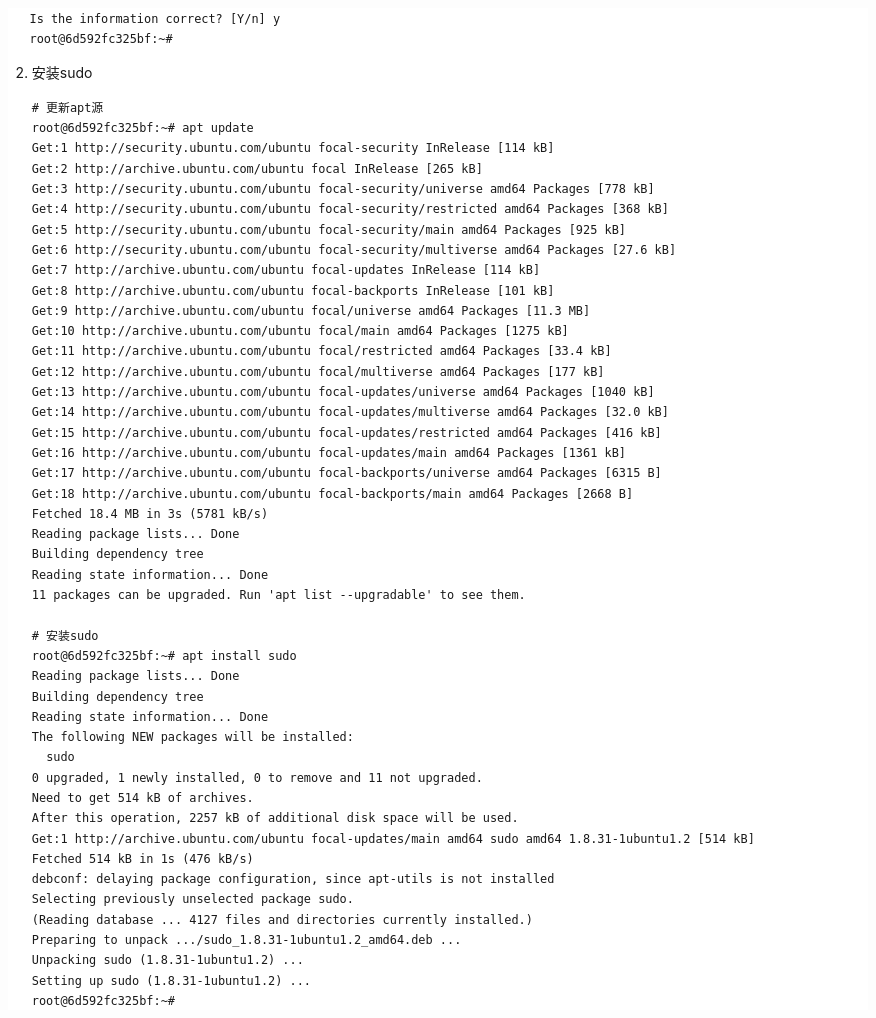 ```
   Is the information correct? [Y/n] y
   root@6d592fc325bf:~#
```



2. 安装sudo

   ```
   # 更新apt源
   root@6d592fc325bf:~# apt update
   Get:1 http://security.ubuntu.com/ubuntu focal-security InRelease [114 kB]
   Get:2 http://archive.ubuntu.com/ubuntu focal InRelease [265 kB]
   Get:3 http://security.ubuntu.com/ubuntu focal-security/universe amd64 Packages [778 kB]
   Get:4 http://security.ubuntu.com/ubuntu focal-security/restricted amd64 Packages [368 kB]
   Get:5 http://security.ubuntu.com/ubuntu focal-security/main amd64 Packages [925 kB]
   Get:6 http://security.ubuntu.com/ubuntu focal-security/multiverse amd64 Packages [27.6 kB]
   Get:7 http://archive.ubuntu.com/ubuntu focal-updates InRelease [114 kB]
   Get:8 http://archive.ubuntu.com/ubuntu focal-backports InRelease [101 kB]
   Get:9 http://archive.ubuntu.com/ubuntu focal/universe amd64 Packages [11.3 MB]
   Get:10 http://archive.ubuntu.com/ubuntu focal/main amd64 Packages [1275 kB]
   Get:11 http://archive.ubuntu.com/ubuntu focal/restricted amd64 Packages [33.4 kB]
   Get:12 http://archive.ubuntu.com/ubuntu focal/multiverse amd64 Packages [177 kB]
   Get:13 http://archive.ubuntu.com/ubuntu focal-updates/universe amd64 Packages [1040 kB]
   Get:14 http://archive.ubuntu.com/ubuntu focal-updates/multiverse amd64 Packages [32.0 kB]
   Get:15 http://archive.ubuntu.com/ubuntu focal-updates/restricted amd64 Packages [416 kB]
   Get:16 http://archive.ubuntu.com/ubuntu focal-updates/main amd64 Packages [1361 kB]
   Get:17 http://archive.ubuntu.com/ubuntu focal-backports/universe amd64 Packages [6315 B]
   Get:18 http://archive.ubuntu.com/ubuntu focal-backports/main amd64 Packages [2668 B]
   Fetched 18.4 MB in 3s (5781 kB/s)
   Reading package lists... Done
   Building dependency tree
   Reading state information... Done
   11 packages can be upgraded. Run 'apt list --upgradable' to see them.

   # 安装sudo
   root@6d592fc325bf:~# apt install sudo
   Reading package lists... Done
   Building dependency tree
   Reading state information... Done
   The following NEW packages will be installed:
     sudo
   0 upgraded, 1 newly installed, 0 to remove and 11 not upgraded.
   Need to get 514 kB of archives.
   After this operation, 2257 kB of additional disk space will be used.
   Get:1 http://archive.ubuntu.com/ubuntu focal-updates/main amd64 sudo amd64 1.8.31-1ubuntu1.2 [514 kB]
   Fetched 514 kB in 1s (476 kB/s)
   debconf: delaying package configuration, since apt-utils is not installed
   Selecting previously unselected package sudo.
   (Reading database ... 4127 files and directories currently installed.)
   Preparing to unpack .../sudo_1.8.31-1ubuntu1.2_amd64.deb ...
   Unpacking sudo (1.8.31-1ubuntu1.2) ...
   Setting up sudo (1.8.31-1ubuntu1.2) ...
   root@6d592fc325bf:~#
   ```
